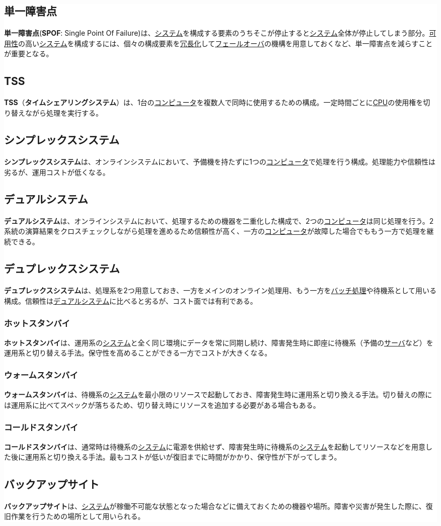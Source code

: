 ## 単一障害点

**単一障害点**(**SPOF**: Single Point Of Failure)は、[システム](./system.md#システム)を構成する要素のうちそこが停止すると[システム](./system.md#システム)全体が停止してしまう部分。[可用性](./system_performance_evaluation.md#可用性)の高い[システム](./system.md#システム)を構成するには、個々の構成要素を[冗長化](#冗長化)して[フェールオーバ](./reliability_design.md#フェールオーバ)の機構を用意しておくなど、単一障害点を減らすことが重要となる。


## TSS

**TSS**（**タイムシェアリングシステム**）は、1台の[コンピュータ](../../../computer/_/chapters/computer.md#コンピュータ)を複数人で同時に使用するための構成。一定時間ごとに[CPU](../../../computer/hardware/_/chapters/processor.md#cpu)の使用権を切り替えながら処理を実行する。


## シンプレックスシステム

**シンプレックスシステム**は、オンラインシステムにおいて、予備機を持たずに1つの[コンピュータ](../../../computer/_/chapters/computer.md#コンピュータ)で処理を行う構成。処理能力や信頼性は劣るが、運用コストが低くなる。


## デュアルシステム

**デュアルシステム**は、オンラインシステムにおいて、処理するための機器を二重化した構成で、2つの[コンピュータ](../../../computer/_/chapters/computer.md#コンピュータ)は同じ処理を行う。2系統の演算結果をクロスチェックしながら処理を進めるため信頼性が高く、一方の[コンピュータ](../../../computer/_/chapters/computer.md#コンピュータ)が故障した場合でももう一方で処理を継続できる。


## デュプレックスシステム

**デュプレックスシステム**は、処理系を2つ用意しておき、一方をメインのオンライン処理用、もう一方を[バッチ処理](./system_processing_model.md#バッチ処理)や待機系として用いる構成。信頼性は[デュアルシステム](#デュアルシステム)に比べると劣るが、コスト面では有利である。

### ホットスタンバイ

**ホットスタンバイ**は、運用系の[システム](./system.md#システム)と全く同じ環境にデータを常に同期し続け、障害発生時に即座に待機系（予備の[サーバ](./system_processing_model.md#クライアントサーバシステム)など）を運用系と切り替える手法。保守性を高めることができる一方でコストが大きくなる。

### ウォームスタンバイ

**ウォームスタンバイ**は、待機系の[システム](./system.md#システム)を最小限のリソースで起動しておき、障害発生時に運用系と切り換える手法。切り替えの際には運用系に比べてスペックが落ちるため、切り替え時にリソースを追加する必要がある場合もある。

### コールドスタンバイ

**コールドスタンバイ**は、通常時は待機系の[システム](./system.md#システム)に電源を供給せず、障害発生時に待機系の[システム](./system.md#システム)を起動してリソースなどを用意した後に運用系と切り換える手法。最もコストが低いが復旧までに時間がかかり、保守性が下がってしまう。


## バックアップサイト

**バックアップサイト**は、[システム](./system.md#システム)が稼働不可能な状態となった場合などに備えておくための機器や場所。障害や災害が発生した際に、復旧作業を行うための場所として用いられる。

